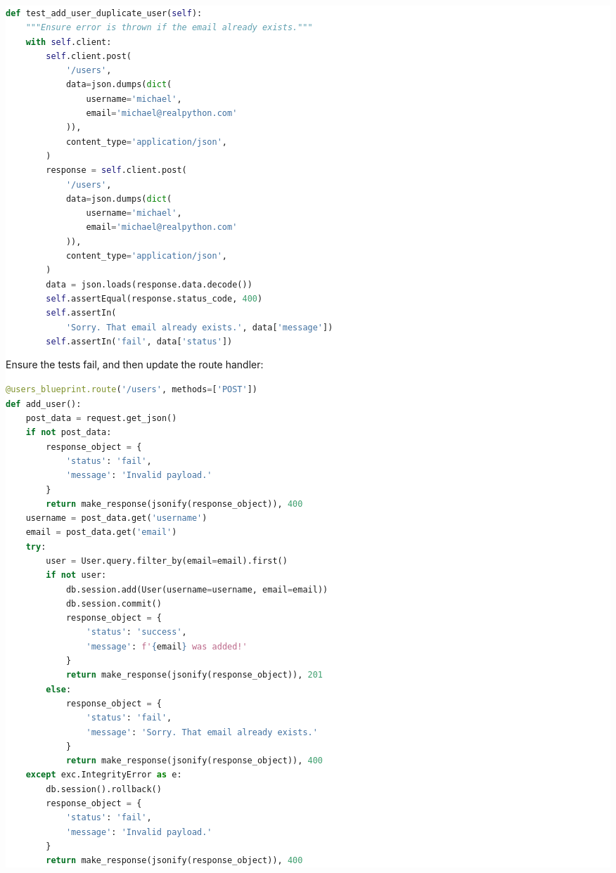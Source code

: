 ```python
def test_add_user_duplicate_user(self):
    """Ensure error is thrown if the email already exists."""
    with self.client:
        self.client.post(
            '/users',
            data=json.dumps(dict(
                username='michael',
                email='michael@realpython.com'
            )),
            content_type='application/json',
        )
        response = self.client.post(
            '/users',
            data=json.dumps(dict(
                username='michael',
                email='michael@realpython.com'
            )),
            content_type='application/json',
        )
        data = json.loads(response.data.decode())
        self.assertEqual(response.status_code, 400)
        self.assertIn(
            'Sorry. That email already exists.', data['message'])
        self.assertIn('fail', data['status'])
```

Ensure the tests fail, and then update the route handler:

```python
@users_blueprint.route('/users', methods=['POST'])
def add_user():
    post_data = request.get_json()
    if not post_data:
        response_object = {
            'status': 'fail',
            'message': 'Invalid payload.'
        }
        return make_response(jsonify(response_object)), 400
    username = post_data.get('username')
    email = post_data.get('email')
    try:
        user = User.query.filter_by(email=email).first()
        if not user:
            db.session.add(User(username=username, email=email))
            db.session.commit()
            response_object = {
                'status': 'success',
                'message': f'{email} was added!'
            }
            return make_response(jsonify(response_object)), 201
        else:
            response_object = {
                'status': 'fail',
                'message': 'Sorry. That email already exists.'
            }
            return make_response(jsonify(response_object)), 400
    except exc.IntegrityError as e:
        db.session().rollback()
        response_object = {
            'status': 'fail',
            'message': 'Invalid payload.'
        }
        return make_response(jsonify(response_object)), 400
```
